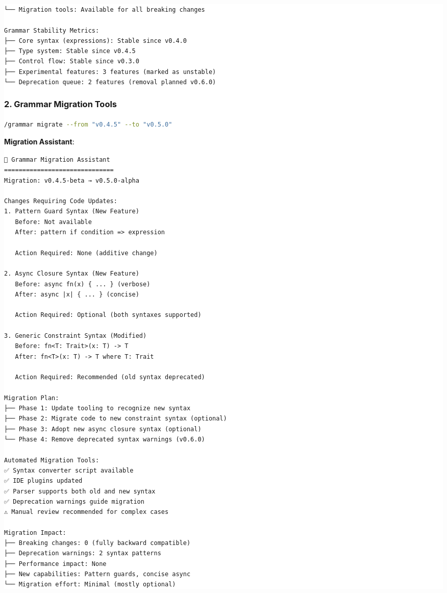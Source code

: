 ```
└── Migration tools: Available for all breaking changes

Grammar Stability Metrics:
├── Core syntax (expressions): Stable since v0.4.0
├── Type system: Stable since v0.4.5
├── Control flow: Stable since v0.3.0
├── Experimental features: 3 features (marked as unstable)
└── Deprecation queue: 2 features (removal planned v0.6.0)
```

### 2. Grammar Migration Tools
```bash
/grammar migrate --from "v0.4.5" --to "v0.5.0"
```

**Migration Assistant**:
```
🔄 Grammar Migration Assistant
==============================
Migration: v0.4.5-beta → v0.5.0-alpha

Changes Requiring Code Updates:
1. Pattern Guard Syntax (New Feature)
   Before: Not available
   After: pattern if condition => expression
   
   Action Required: None (additive change)
   
2. Async Closure Syntax (New Feature)
   Before: async fn(x) { ... } (verbose)
   After: async |x| { ... } (concise)
   
   Action Required: Optional (both syntaxes supported)
   
3. Generic Constraint Syntax (Modified)
   Before: fn<T: Trait>(x: T) -> T
   After: fn<T>(x: T) -> T where T: Trait
   
   Action Required: Recommended (old syntax deprecated)

Migration Plan:
├── Phase 1: Update tooling to recognize new syntax
├── Phase 2: Migrate code to new constraint syntax (optional)
├── Phase 3: Adopt new async closure syntax (optional)
└── Phase 4: Remove deprecated syntax warnings (v0.6.0)

Automated Migration Tools:
✅ Syntax converter script available
✅ IDE plugins updated
✅ Parser supports both old and new syntax
✅ Deprecation warnings guide migration
⚠ Manual review recommended for complex cases

Migration Impact:
├── Breaking changes: 0 (fully backward compatible)
├── Deprecation warnings: 2 syntax patterns
├── Performance impact: None
├── New capabilities: Pattern guards, concise async
└── Migration effort: Minimal (mostly optional)
```

